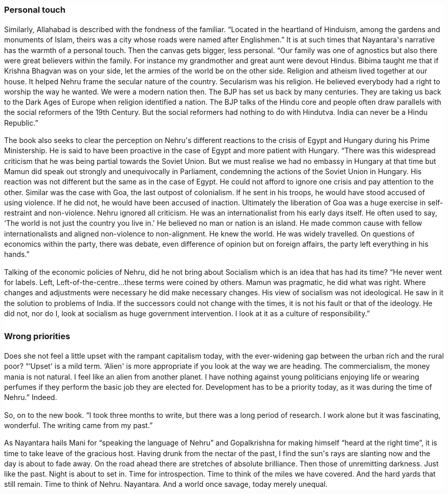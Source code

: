 ### Personal touch

Similarly, Allahabad is described with the fondness of the familiar. “Located in the heartland of Hinduism, among the gardens and monuments of Islam, theirs was a city whose roads were named after Englishmen.” It is at such times that Nayantara's narrative has the warmth of a personal touch. Then the canvas gets bigger, less personal. “Our family was one of agnostics but also there were great believers within the family. For instance my grandmother and great aunt were devout Hindus. Bibima taught me that if Krishna Bhagvan was on your side, let the armies of the world be on the other side. Religion and atheism lived together at our house. It helped Nehru frame the secular nature of the country. Secularism was his religion. He believed everybody had a right to worship the way he wanted. We were a modern nation then. The BJP has set us back by many centuries. They are taking us back to the Dark Ages of Europe when religion identified a nation. The BJP talks of the Hindu core and people often draw parallels with the social reformers of the 19th Century. But the social reformers had nothing to do with Hindutva. India can never be a Hindu Republic.”

The book also seeks to clear the perception on Nehru's different reactions to the crisis of Egypt and Hungary during his Prime Ministership. He is said to have been proactive in the case of Egypt and more patient with Hungary. “There was this widespread criticism that he was being partial towards the Soviet Union. But we must realise we had no embassy in Hungary at that time but Mamun did speak out strongly and unequivocally in Parliament, condemning the actions of the Soviet Union in Hungary. His reaction was not different but the same as in the case of Egypt. He could not afford to ignore one crisis and pay attention to the other. Similar was the case with Goa, the last outpost of colonialism. If he sent in his troops, he would have stood accused of using violence. If he did not, he would have been accused of inaction. Ultimately the liberation of Goa was a huge exercise in self-restraint and non-violence. Nehru ignored all criticism. He was an internationalist from his early days itself. He often used to say, ‘The world is not just the country you live in.' He believed no man or nation is an island. He made common cause with fellow internationalists and aligned non-violence to non-alignment. He knew the world. He was widely travelled. On questions of economics within the party, there was debate, even difference of opinion but on foreign affairs, the party left everything in his hands.”

Talking of the economic policies of Nehru, did he not bring about Socialism which is an idea that has had its time? “He never went for labels. Left, Left-of-the-centre…these terms were coined by others. Mamun was pragmatic, he did what was right. Where changes and adjustments were necessary he did make necessary changes. His view of socialism was not ideological. He saw in it the solution to problems of India. If the successors could not change with the times, it is not his fault or that of the ideology. He did not, nor do I, look at socialism as huge government intervention. I look at it as a culture of responsibility.”

### Wrong priorities

Does she not feel a little upset with the rampant capitalism today, with the ever-widening gap between the urban rich and the rural poor? “‘Upset' is a mild term. ‘Alien' is more appropriate if you look at the way we are heading. The commercialism, the money mania is not natural. I feel like an alien from another planet. I have nothing against young politicians enjoying life or wearing perfumes if they perform the basic job they are elected for. Development has to be a priority today, as it was during the time of Nehru.” Indeed.

So, on to the new book. “I took three months to write, but there was a long period of research. I work alone but it was fascinating, wonderful. The writing came from my past.”

As Nayantara hails Mani for “speaking the language of Nehru” and Gopalkrishna for making himself “heard at the right time”, it is time to take leave of the gracious host. Having drunk from the nectar of the past, I find the sun's rays are slanting now and the day is about to fade away. On the road ahead there are stretches of absolute brilliance. Then those of unremitting darkness. Just like the past. Night is about to set in. Time for introspection. Time to think of the miles we have covered. And the hard yards that still remain. Time to think of Nehru. Nayantara. And a world once savage, today merely unequal.
